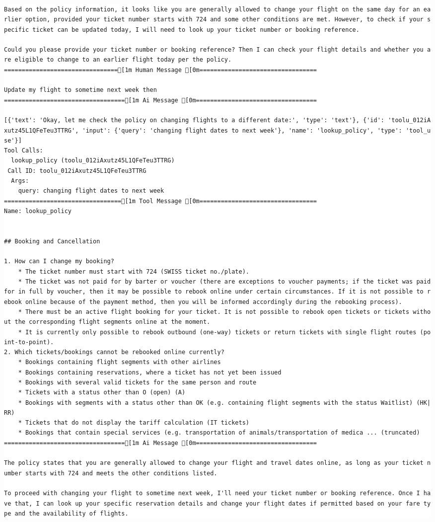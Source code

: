     Based on the policy information, it looks like you are generally allowed to change your flight on the same day for an earlier option, provided your ticket number starts with 724 and some other conditions are met. However, to check if your specific ticket can be updated today, I will need to look up your ticket number or booking reference.
    
    Could you please provide your ticket number or booking reference? Then I can check your flight details and whether you are eligible to change to an earlier flight today per the policy.
    ================================[1m Human Message [0m=================================
    
    Update my flight to sometime next week then
    ==================================[1m Ai Message [0m==================================
    
    [{'text': 'Okay, let me check the policy on changing flights to a different date:', 'type': 'text'}, {'id': 'toolu_012iAxutz45L1QFeTeu3TTRG', 'input': {'query': 'changing flight dates to next week'}, 'name': 'lookup_policy', 'type': 'tool_use'}]
    Tool Calls:
      lookup_policy (toolu_012iAxutz45L1QFeTeu3TTRG)
     Call ID: toolu_012iAxutz45L1QFeTeu3TTRG
      Args:
        query: changing flight dates to next week
    =================================[1m Tool Message [0m=================================
    Name: lookup_policy
    
    
    ## Booking and Cancellation
    
    1. How can I change my booking?
    	* The ticket number must start with 724 (SWISS ticket no./plate).
    	* The ticket was not paid for by barter or voucher (there are exceptions to voucher payments; if the ticket was paid for in full by voucher, then it may be possible to rebook online under certain circumstances. If it is not possible to rebook online because of the payment method, then you will be informed accordingly during the rebooking process).
    	* There must be an active flight booking for your ticket. It is not possible to rebook open tickets or tickets without the corresponding flight segments online at the moment.
    	* It is currently only possible to rebook outbound (one-way) tickets or return tickets with single flight routes (point-to-point).
    2. Which tickets/bookings cannot be rebooked online currently?
    	* Bookings containing flight segments with other airlines
    	* Bookings containing reservations, where a ticket has not yet been issued
    	* Bookings with several valid tickets for the same person and route
    	* Tickets with a status other than O (open) (A)
    	* Bookings with segments with a status other than OK (e.g. containing flight segments with the status Waitlist) (HK|RR)
    	* Tickets that do not display the tariff calculation (IT tickets)
    	* Bookings that contain special services (e.g. transportation of animals/transportation of medica ... (truncated)
    ==================================[1m Ai Message [0m==================================
    
    The policy states that you are generally allowed to change your flight and travel dates online, as long as your ticket number starts with 724 and meets the other conditions listed.
    
    To proceed with changing your flight to sometime next week, I'll need your ticket number or booking reference. Once I have that, I can look up your specific reservation details and change your flight dates if permitted based on your fare type and the availability of flights.
    